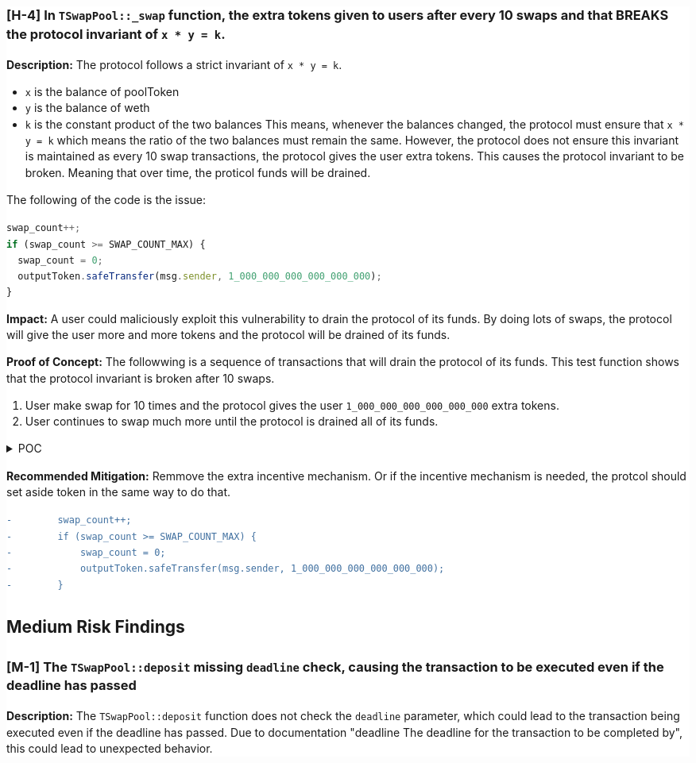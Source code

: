 ### [H-4] In `TSwapPool::_swap` function, the extra tokens given to users after every 10 swaps and that BREAKS the protocol invariant of `x * y = k`.

**Description:** The protocol follows a strict invariant of `x * y = k`.

- `x` is the balance of poolToken
- `y` is the balance of weth
- `k` is the constant product of the two balances
  This means, whenever the balances changed, the protocol must ensure that `x * y = k` which means the ratio of the two balances must remain the same. However, the protocol does not ensure this invariant is maintained as every 10 swap transactions, the protocol gives the user extra tokens. This causes the protocol invariant to be broken. Meaning that over time, the proticol funds will be drained.

The following of the code is the issue:

```javascript
swap_count++;
if (swap_count >= SWAP_COUNT_MAX) {
  swap_count = 0;
  outputToken.safeTransfer(msg.sender, 1_000_000_000_000_000_000);
}
```

**Impact:** A user could maliciously exploit this vulnerability to drain the protocol of its funds. By doing lots of swaps, the protocol will give the user more and more tokens and the protocol will be drained of its funds.

**Proof of Concept:** The followwing is a sequence of transactions that will drain the protocol of its funds. This test function shows that the protocol invariant is broken after 10 swaps.

1. User make swap for 10 times and the protocol gives the user `1_000_000_000_000_000_000` extra tokens.
2. User continues to swap much more until the protocol is drained all of its funds.

<details><summary>POC</summary></details>

**Recommended Mitigation:** Remmove the extra incentive mechanism. Or if the incentive mechanism is needed, the protcol should set aside token in the same way to do that.

```diff
-        swap_count++;
-        if (swap_count >= SWAP_COUNT_MAX) {
-            swap_count = 0;
-            outputToken.safeTransfer(msg.sender, 1_000_000_000_000_000_000);
-        }
```

## Medium Risk Findings

### [M-1] The `TSwapPool::deposit` missing `deadline` check, causing the transaction to be executed even if the deadline has passed

**Description:** The `TSwapPool::deposit` function does not check the `deadline` parameter, which could lead to the transaction being executed even if the deadline has passed. Due to documentation "deadline The deadline for the transaction to be completed by", this could lead to unexpected behavior.
